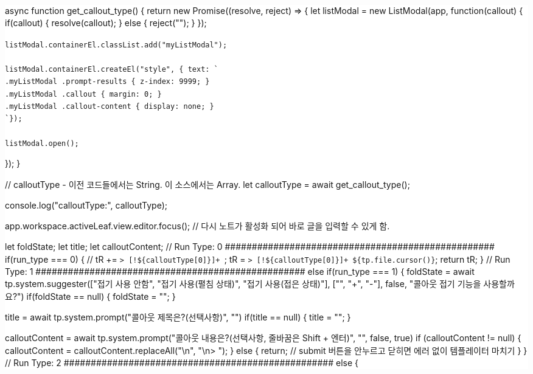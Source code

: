 async function get_callout_type() {
  return new Promise((resolve, reject) => {
    let listModal = new ListModal(app, function(callout) {
      if(callout) {
        resolve(callout);
      }
      else {
        reject("");
      }
    });

    listModal.containerEl.classList.add("myListModal");

    listModal.containerEl.createEl("style", { text: `
    .myListModal .prompt-results { z-index: 9999; }
    .myListModal .callout { margin: 0; } 
    .myListModal .callout-content { display: none; } 
    `});

    listModal.open();
  });
}

// calloutType - 이전 코드들에서는 String. 이 소스에서는 Array.
let calloutType = await get_callout_type();

console.log("calloutType:", calloutType);

app.workspace.activeLeaf.view.editor.focus(); // 다시 노트가 활성화 되어 바로 글을 입력할 수 있게 함.

let foldState;
let title;
let calloutContent;
// Run Type: 0 ##################################################
if(run_type === 0) {
  // tR += `> [!${calloutType[0]}]+ `;
  tR = `> [!${calloutType[0]}]+ ${tp.file.cursor()}`;
  return tR;
}
// Run Type: 1 ##################################################
else if(run_type === 1) {
  foldState = await tp.system.suggester(["접기 사용 안함", "접기 사용(펼침 상태)", "접기 사용(접은 상태)"], ["", "+", "-"], false, "콜아웃 접기 기능을 사용할까요?")
  if(foldState == null) {
    foldState = "";
  }

  title = await tp.system.prompt("콜아웃 제목은?(선택사항)", "")
  if(title == null) {
    title = "";
  }

  calloutContent = await tp.system.prompt("콜아웃 내용은?(선택사항, 줄바꿈은 Shift + 엔터)", "", false, true)
  if (calloutContent != null) {
    calloutContent = calloutContent.replaceAll("\n", "\n> ");
  }
  else {
    return; // submit 버튼을 안누르고 닫히면 에러 없이 템플레이터 마치기
  }
}
// Run Type: 2 ##################################################
else {
